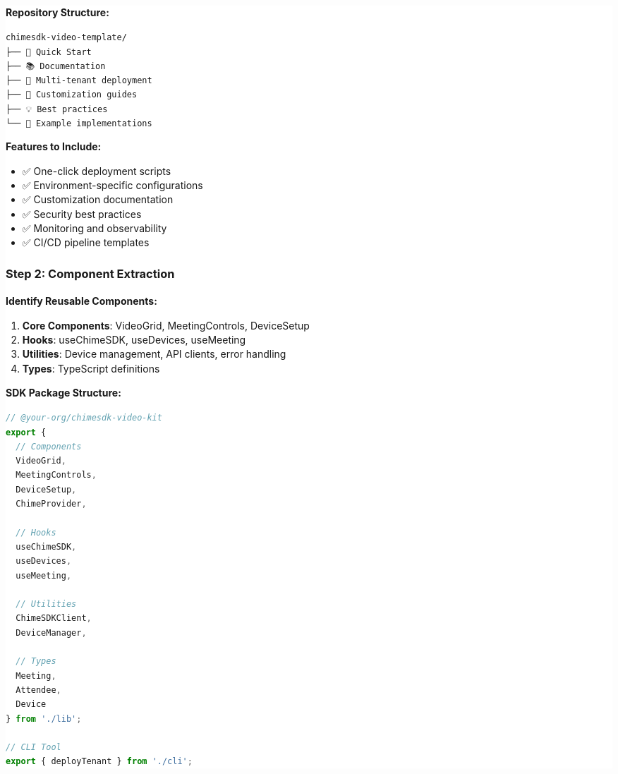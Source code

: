 **Repository Structure:**
```bash
chimesdk-video-template/
├── 🚀 Quick Start
├── 📚 Documentation
├── 🎯 Multi-tenant deployment
├── 🔧 Customization guides
├── 💡 Best practices
└── 🧪 Example implementations
```

**Features to Include:**
- ✅ One-click deployment scripts
- ✅ Environment-specific configurations
- ✅ Customization documentation
- ✅ Security best practices
- ✅ Monitoring and observability
- ✅ CI/CD pipeline templates

### Step 2: Component Extraction

**Identify Reusable Components:**
1. **Core Components**: VideoGrid, MeetingControls, DeviceSetup
2. **Hooks**: useChimeSDK, useDevices, useMeeting
3. **Utilities**: Device management, API clients, error handling
4. **Types**: TypeScript definitions

**SDK Package Structure:**
```typescript
// @your-org/chimesdk-video-kit
export {
  // Components
  VideoGrid,
  MeetingControls, 
  DeviceSetup,
  ChimeProvider,
  
  // Hooks
  useChimeSDK,
  useDevices,
  useMeeting,
  
  // Utilities
  ChimeSDKClient,
  DeviceManager,
  
  // Types
  Meeting,
  Attendee,
  Device
} from './lib';

// CLI Tool
export { deployTenant } from './cli';
```
